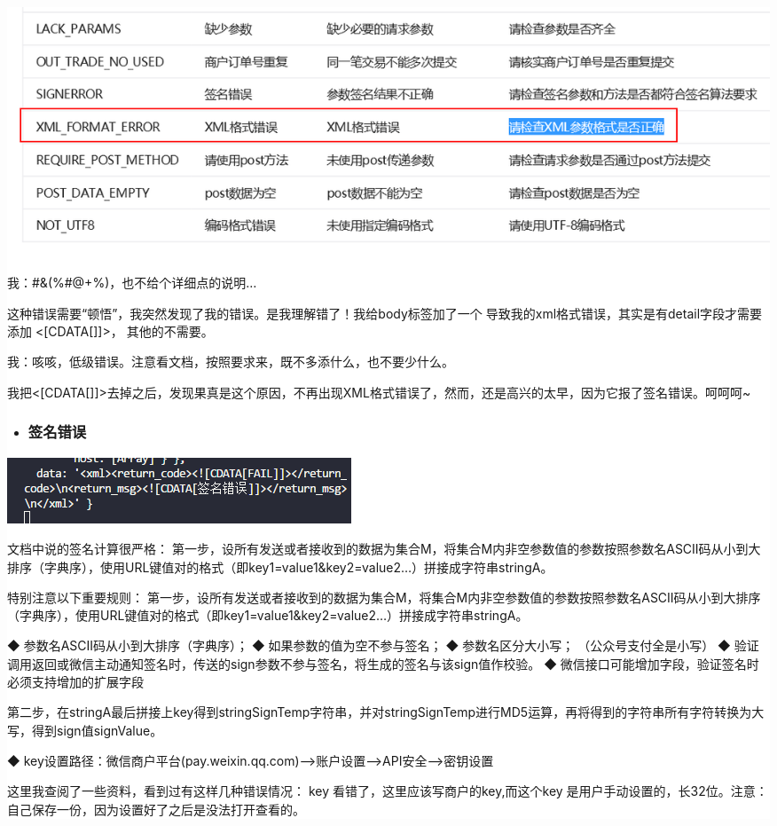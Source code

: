 ![XML格式错误情况](../imgs/微信支付截图/xml错误情况.png)

我：#&(%#@+%)，也不给个详细点的说明…

这种错误需要“顿悟”，我突然发现了我的错误。是我理解错了！我给body标签加了一个 <![CDATA[]]> 导致我的xml格式错误，其实是有detail字段才需要添加 <[CDATA[]]>， 其他的不需要。

我：咳咳，低级错误。注意看文档，按照要求来，既不多添什么，也不要少什么。

我把<[CDATA[]]>去掉之后，发现果真是这个原因，不再出现XML格式错误了，然而，还是高兴的太早，因为它报了签名错误。呵呵呵~

- ### 签名错误

![image](../imgs/微信支付截图/签名错误.png)

文档中说的签名计算很严格：
第一步，设所有发送或者接收到的数据为集合M，将集合M内非空参数值的参数按照参数名ASCII码从小到大排序（字典序），使用URL键值对的格式（即key1=value1&key2=value2…）拼接成字符串stringA。

特别注意以下重要规则：
第一步，设所有发送或者接收到的数据为集合M，将集合M内非空参数值的参数按照参数名ASCII码从小到大排序（字典序），使用URL键值对的格式（即key1=value1&key2=value2…）拼接成字符串stringA。

◆ 参数名ASCII码从小到大排序（字典序）；
◆ 如果参数的值为空不参与签名；
◆ 参数名区分大小写； （公众号支付全是小写）
◆ 验证调用返回或微信主动通知签名时，传送的sign参数不参与签名，将生成的签名与该sign值作校验。
◆ 微信接口可能增加字段，验证签名时必须支持增加的扩展字段

第二步，在stringA最后拼接上key得到stringSignTemp字符串，并对stringSignTemp进行MD5运算，再将得到的字符串所有字符转换为大写，得到sign值signValue。

◆ key设置路径：微信商户平台(pay.weixin.qq.com)–>账户设置–>API安全–>密钥设置

这里我查阅了一些资料，看到过有这样几种错误情况：
key 看错了，这里应该写商户的key,而这个key 是用户手动设置的，长32位。注意：自己保存一份，因为设置好了之后是没法打开查看的。
